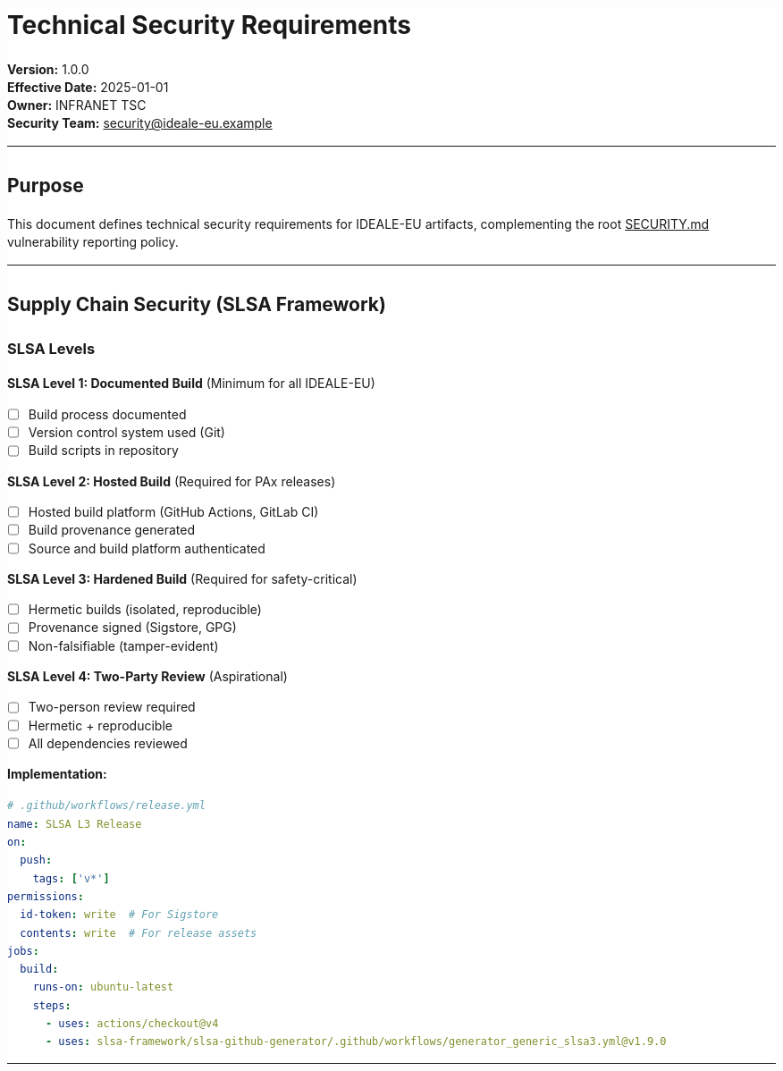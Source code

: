 # Technical Security Requirements

**Version:** 1.0.0  
**Effective Date:** 2025-01-01  
**Owner:** INFRANET TSC  
**Security Team:** security@ideale-eu.example

---

## Purpose

This document defines technical security requirements for IDEALE-EU artifacts, complementing the root [SECURITY.md](../SECURITY.md) vulnerability reporting policy.

---

## Supply Chain Security (SLSA Framework)

### SLSA Levels

**SLSA Level 1: Documented Build** (Minimum for all IDEALE-EU)
- [ ] Build process documented
- [ ] Version control system used (Git)
- [ ] Build scripts in repository

**SLSA Level 2: Hosted Build** (Required for PAx releases)
- [ ] Hosted build platform (GitHub Actions, GitLab CI)
- [ ] Build provenance generated
- [ ] Source and build platform authenticated

**SLSA Level 3: Hardened Build** (Required for safety-critical)
- [ ] Hermetic builds (isolated, reproducible)
- [ ] Provenance signed (Sigstore, GPG)
- [ ] Non-falsifiable (tamper-evident)

**SLSA Level 4: Two-Party Review** (Aspirational)
- [ ] Two-person review required
- [ ] Hermetic + reproducible
- [ ] All dependencies reviewed

**Implementation:**
```yaml
# .github/workflows/release.yml
name: SLSA L3 Release
on:
  push:
    tags: ['v*']
permissions:
  id-token: write  # For Sigstore
  contents: write  # For release assets
jobs:
  build:
    runs-on: ubuntu-latest
    steps:
      - uses: actions/checkout@v4
      - uses: slsa-framework/slsa-github-generator/.github/workflows/generator_generic_slsa3.yml@v1.9.0
```

---